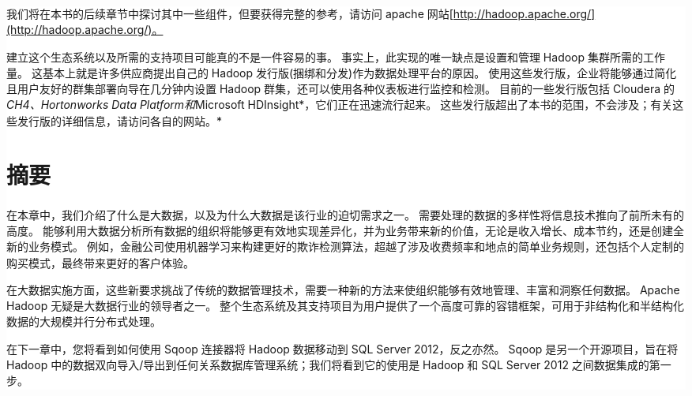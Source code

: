 我们将在本书的后续章节中探讨其中一些组件，但要获得完整的参考，请访问 apache 网站[http://hadoop.apache.org/](http://hadoop.apache.org/)。

建立这个生态系统以及所需的支持项目可能真的不是一件容易的事。 事实上，此实现的唯一缺点是设置和管理 Hadoop 集群所需的工作量。 这基本上就是许多供应商提出自己的 Hadoop 发行版(捆绑和分发)作为数据处理平台的原因。 使用这些发行版，企业将能够通过简化且用户友好的群集部署向导在几分钟内设置 Hadoop 群集，还可以使用各种仪表板进行监控和检测。 目前的一些发行版包括 Cloudera 的*CH4、*Hortonworks Data Platform*和*Microsoft HDInsight*，它们正在迅速流行起来。 这些发行版超出了本书的范围，不会涉及；有关这些发行版的详细信息，请访问各自的网站。*

# 摘要

在本章中，我们介绍了什么是大数据，以及为什么大数据是该行业的迫切需求之一。 需要处理的数据的多样性将信息技术推向了前所未有的高度。 能够利用大数据分析所有数据的组织将能够更有效地实现差异化，并为业务带来新的价值，无论是收入增长、成本节约，还是创建全新的业务模式。 例如，金融公司使用机器学习来构建更好的欺诈检测算法，超越了涉及收费频率和地点的简单业务规则，还包括个人定制的购买模式，最终带来更好的客户体验。

在大数据实施方面，这些新要求挑战了传统的数据管理技术，需要一种新的方法来使组织能够有效地管理、丰富和洞察任何数据。 Apache Hadoop 无疑是大数据行业的领导者之一。 整个生态系统及其支持项目为用户提供了一个高度可靠的容错框架，可用于非结构化和半结构化数据的大规模并行分布式处理。

在下一章中，您将看到如何使用 Sqoop 连接器将 Hadoop 数据移动到 SQL Server 2012，反之亦然。 Sqoop 是另一个开源项目，旨在将 Hadoop 中的数据双向导入/导出到任何关系数据库管理系统；我们将看到它的使用是 Hadoop 和 SQL Server 2012 之间数据集成的第一步。